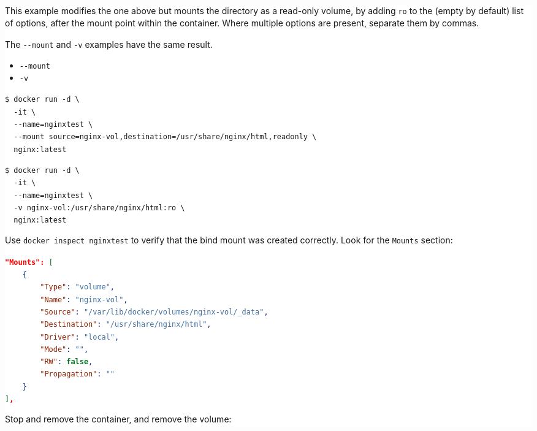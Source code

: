 This example modifies the one above but mounts the directory as a read-only volume, by adding `ro` to the (empty by default) list of options, after the mount point within the container. Where multiple options are present, separate them by commas.

The `--mount` and `-v` examples have the same result.

<ul class="nav nav-tabs">
  <li class="active"><a data-toggle="tab" data-group="mount" data-target="#mount-readonly"><code>--mount</code></a></li>
  <li><a data-toggle="tab" data-group="volume" data-target="#v-readonly"><code>-v</code></a></li>
</ul>

<div class="tab-content">
  <div id="mount-readonly" class="tab-pane fade in active">
    <pre><code class="bash">$ docker run -d \
  -it \
  --name=nginxtest \
  --mount source=nginx-vol,destination=/usr/share/nginx/html,readonly \
  nginx:latest
</code></pre>
  </div>
  
  
  
  <div id="v-readonly" class="tab-pane fade">
    <pre><code class="bash">$ docker run -d \
  -it \
  --name=nginxtest \
  -v nginx-vol:/usr/share/nginx/html:ro \
  nginx:latest
</code></pre>
  </div>
  
  
</div>



Use `docker inspect nginxtest` to verify that the bind mount was created correctly. Look for the `Mounts` section:

```json
"Mounts": [
    {
        "Type": "volume",
        "Name": "nginx-vol",
        "Source": "/var/lib/docker/volumes/nginx-vol/_data",
        "Destination": "/usr/share/nginx/html",
        "Driver": "local",
        "Mode": "",
        "RW": false,
        "Propagation": ""
    }
],
```

Stop and remove the container, and remove the volume:
